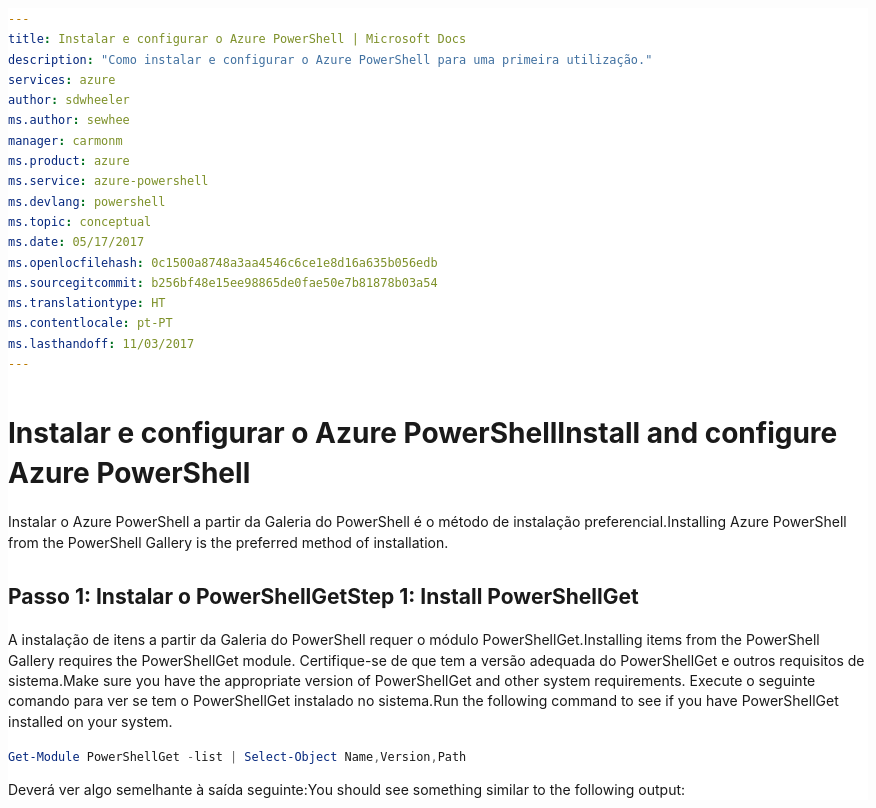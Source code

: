 ```yaml
---
title: Instalar e configurar o Azure PowerShell | Microsoft Docs
description: "Como instalar e configurar o Azure PowerShell para uma primeira utilização."
services: azure
author: sdwheeler
ms.author: sewhee
manager: carmonm
ms.product: azure
ms.service: azure-powershell
ms.devlang: powershell
ms.topic: conceptual
ms.date: 05/17/2017
ms.openlocfilehash: 0c1500a8748a3aa4546c6ce1e8d16a635b056edb
ms.sourcegitcommit: b256bf48e15ee98865de0fae50e7b81878b03a54
ms.translationtype: HT
ms.contentlocale: pt-PT
ms.lasthandoff: 11/03/2017
---
```

# <a name="install-and-configure-azure-powershell"></a><span data-ttu-id="14164-103">Instalar e configurar o Azure PowerShell</span><span class="sxs-lookup"><span data-stu-id="14164-103">Install and configure Azure PowerShell</span></span>

<span data-ttu-id="14164-104">Instalar o Azure PowerShell a partir da Galeria do PowerShell é o método de instalação preferencial.</span><span class="sxs-lookup"><span data-stu-id="14164-104">Installing Azure PowerShell from the PowerShell Gallery is the preferred method of installation.</span></span>

## <a name="step-1-install-powershellget"></a><span data-ttu-id="14164-105">Passo 1: Instalar o PowerShellGet</span><span class="sxs-lookup"><span data-stu-id="14164-105">Step 1: Install PowerShellGet</span></span>

<span data-ttu-id="14164-106">A instalação de itens a partir da Galeria do PowerShell requer o módulo PowerShellGet.</span><span class="sxs-lookup"><span data-stu-id="14164-106">Installing items from the PowerShell Gallery requires the PowerShellGet module.</span></span> <span data-ttu-id="14164-107">Certifique-se de que tem a versão adequada do PowerShellGet e outros requisitos de sistema.</span><span class="sxs-lookup"><span data-stu-id="14164-107">Make sure you have the appropriate version of PowerShellGet and other system requirements.</span></span> <span data-ttu-id="14164-108">Execute o seguinte comando para ver se tem o PowerShellGet instalado no sistema.</span><span class="sxs-lookup"><span data-stu-id="14164-108">Run the following command to see if you have PowerShellGet installed on your system.</span></span>

```powershell
Get-Module PowerShellGet -list | Select-Object Name,Version,Path
```

<span data-ttu-id="14164-109">Deverá ver algo semelhante à saída seguinte:</span><span class="sxs-lookup"><span data-stu-id="14164-109">You should see something similar to the following output:</span></span>

